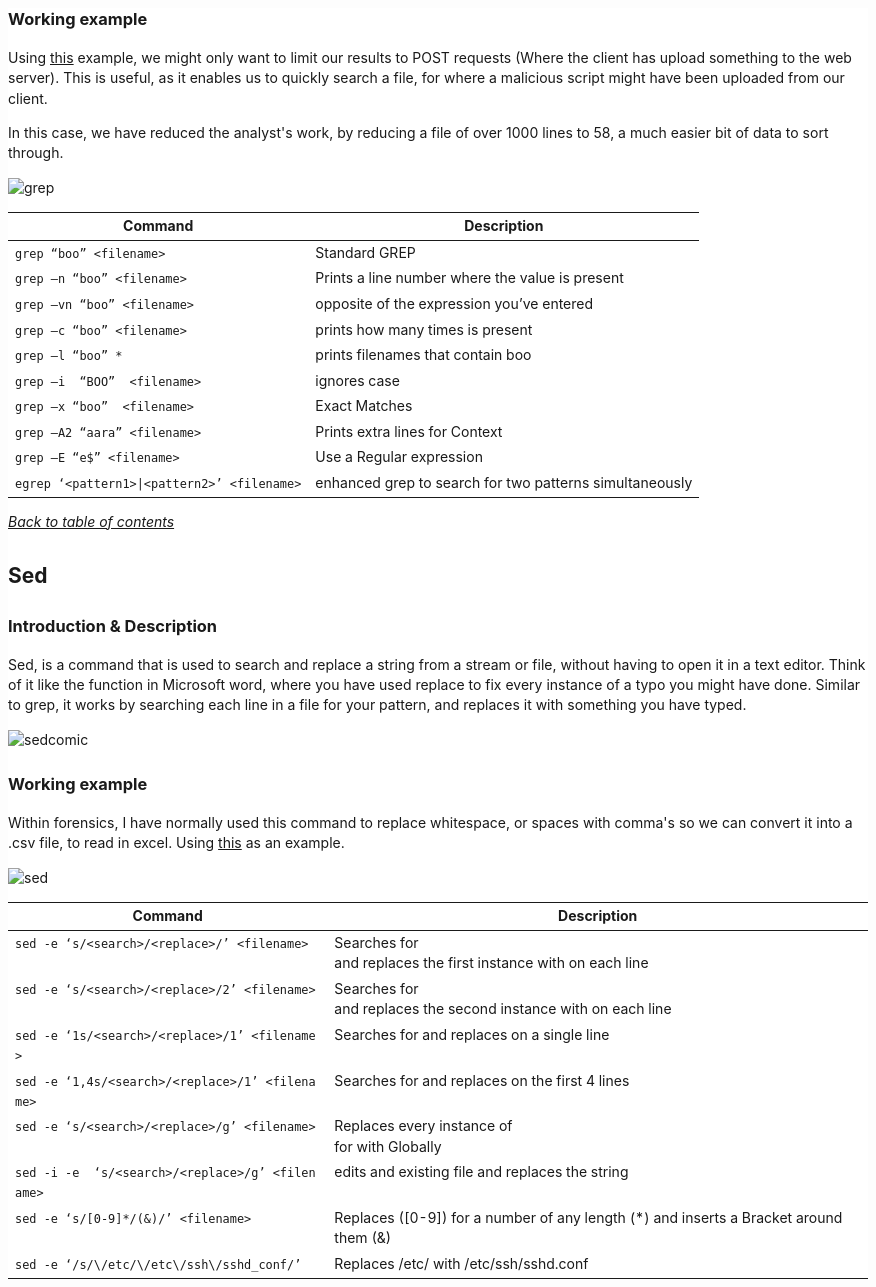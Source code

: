 ### Working example

Using [this](https://raw.githubusercontent.com/angry-bender/linuxtraining/master/access.log) example, we might only want to limit our results to POST requests (Where the client has upload something to the web server). This is useful, as it enables us to quickly search a file, for where a malicious script might have been uploaded from our client.

In this case, we have reduced the analyst's work, by reducing a file of over 1000 lines to 58, a much easier bit of data to sort through.

![grep](https://angry-bender.github.io/img/lt/grep.png)

Command | Description
-------|--------
`grep “boo” <filename>`	| Standard GREP
`grep –n “boo” <filename>`| 	Prints a line number where the value is present
`grep –vn “boo” <filename>`| 	opposite of the expression you’ve entered
`grep –c “boo” <filename>`| 	prints how many times <string> is present
`grep –l “boo” *`|	prints filenames that contain boo
`grep –i  “BOO”  <filename>`|	ignores case
`grep –x “boo”  <filename>`| Exact Matches
`grep –A2 “aara” <filename>`|	Prints extra lines for Context
`grep –E “e$” <filename>`| Use a Regular expression 
`egrep ‘<pattern1>\|<pattern2>’ <filename>`| enhanced grep to search for two patterns simultaneously

[*Back to table of contents*](#Table-of-Contents)

## Sed

### Introduction & Description

Sed, is a command that is used to search and replace a string from a stream or file, without having to open it in a text editor. Think of it like the function in Microsoft word, where you have used replace to fix every instance of a typo you might have done. Similar to grep, it works by searching each line in a file for your pattern, and replaces it with something you have typed.

![sedcomic](https://angry-bender.github.io/img/lt/sedcomic.jpg)

### Working example

Within forensics, I have normally used this command to replace whitespace, or spaces with comma's so we can convert it into a .csv file, to read in excel. Using [this](https://raw.githubusercontent.com/angry-bender/linuxtraining/master/access.log) as an example.

![sed](https://angry-bender.github.io/img/lt/sed.png)

Command | Description
-------|--------
`sed -e ‘s/<search>/<replace>/’ <filename>` |	Searches for <search> and replaces the first instance with <replace> on each line
`sed -e ‘s/<search>/<replace>/2’ <filename>` |	Searches for <search> and replaces the second instance with <replace> on each line
`sed -e ‘1s/<search>/<replace>/1’ <filename>` | Searches for and replaces on a single line
`sed -e ‘1,4s/<search>/<replace>/1’ <filename>` | Searches for and replaces on the first 4 lines
`sed -e ‘s/<search>/<replace>/g’ <filename>` |	Replaces every instance of <search> for with <replace> Globally
`sed -i -e  ‘s/<search>/<replace>/g’ <filename>` |	edits and existing file and replaces the string
`sed -e ‘s/[0-9]*/(&)/’ <filename>` |	Replaces ([0-9]) for a number of any length (*) and inserts a Bracket around them (&)
`sed -e ‘/s/\/etc/\/etc\/ssh\/sshd_conf/’` | <filename>	Replaces /etc/ with /etc/ssh/sshd.conf
